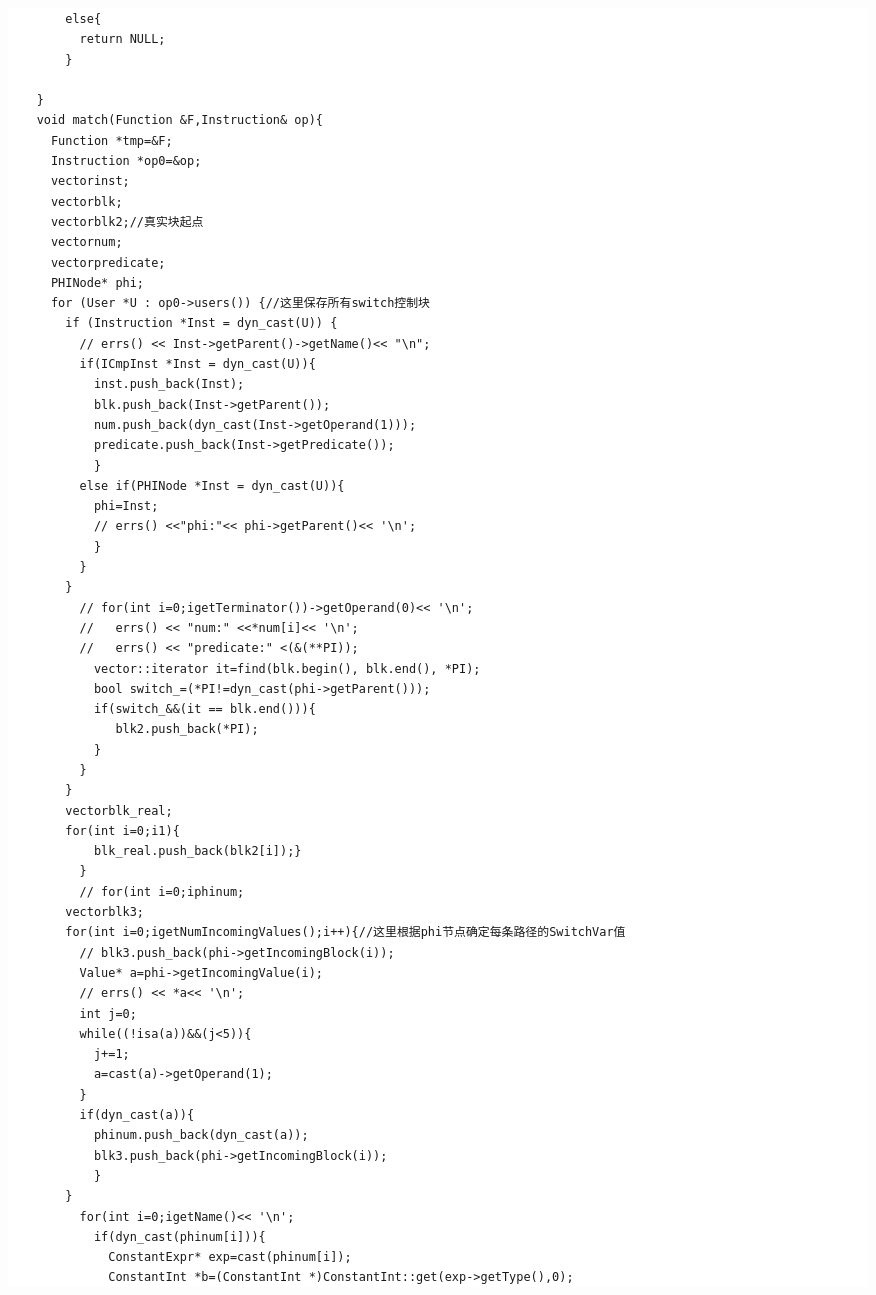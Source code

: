 ```
        else{
          return NULL;
        }
 
    }
    void match(Function &F,Instruction& op){
      Function *tmp=&F;
      Instruction *op0=&op;
      vectorinst;
      vectorblk;
      vectorblk2;//真实块起点
      vectornum;
      vectorpredicate;
      PHINode* phi;
      for (User *U : op0->users()) {//这里保存所有switch控制块
        if (Instruction *Inst = dyn_cast(U)) {
          // errs() << Inst->getParent()->getName()<< "\n";
          if(ICmpInst *Inst = dyn_cast(U)){
            inst.push_back(Inst);
            blk.push_back(Inst->getParent());
            num.push_back(dyn_cast(Inst->getOperand(1)));
            predicate.push_back(Inst->getPredicate());
            }
          else if(PHINode *Inst = dyn_cast(U)){
            phi=Inst;
            // errs() <<"phi:"<< phi->getParent()<< '\n';
            }
          }
        }
          // for(int i=0;igetTerminator())->getOperand(0)<< '\n';
          //   errs() << "num:" <<*num[i]<< '\n';
          //   errs() << "predicate:" <(&(**PI));
            vector::iterator it=find(blk.begin(), blk.end(), *PI);
            bool switch_=(*PI!=dyn_cast(phi->getParent()));
            if(switch_&&(it == blk.end())){
               blk2.push_back(*PI);
            }
          }
        }
        vectorblk_real;
        for(int i=0;i1){
            blk_real.push_back(blk2[i]);}
          }        
          // for(int i=0;iphinum;
        vectorblk3;
        for(int i=0;igetNumIncomingValues();i++){//这里根据phi节点确定每条路径的SwitchVar值
          // blk3.push_back(phi->getIncomingBlock(i));
          Value* a=phi->getIncomingValue(i);
          // errs() << *a<< '\n';
          int j=0;
          while((!isa(a))&&(j<5)){
            j+=1;
            a=cast(a)->getOperand(1);
          }
          if(dyn_cast(a)){
            phinum.push_back(dyn_cast(a));
            blk3.push_back(phi->getIncomingBlock(i));
            }
        }
          for(int i=0;igetName()<< '\n';
            if(dyn_cast(phinum[i])){
              ConstantExpr* exp=cast(phinum[i]);
              ConstantInt *b=(ConstantInt *)ConstantInt::get(exp->getType(),0);
```